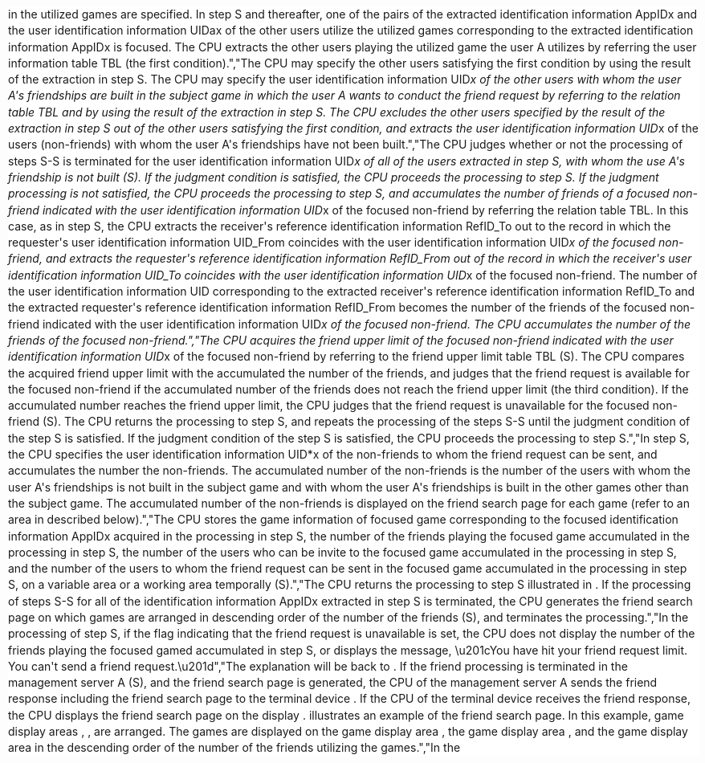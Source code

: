 in the utilized games are specified. In step S and thereafter, one of the pairs of the extracted identification information AppIDx and the user identification information UIDax of the other users utilize the utilized games corresponding to the extracted identification information AppIDx is focused. The CPU  extracts the other users playing the utilized game the user A utilizes by referring the user information table TBL (the first condition).","The CPU  may specify the other users satisfying the first condition by using the result of the extraction in step S. The CPU  may specify the user identification information UID*x of the other users with whom the user A's friendships are built in the subject game in which the user A wants to conduct the friend request by referring to the relation table TBL and by using the result of the extraction in step S. The CPU  excludes the other users specified by the result of the extraction in step S out of the other users satisfying the first condition, and extracts the user identification information UID*x of the users (non-friends) with whom the user A's friendships have not been built.","The CPU  judges whether or not the processing of steps S-S is terminated for the user identification information UID*x of all of the users extracted in step S, with whom the use A's friendship is not built (S). If the judgment condition is satisfied, the CPU  proceeds the processing to step S. If the judgment processing is not satisfied, the CPU  proceeds the processing to step S, and accumulates the number of friends of a focused non-friend indicated with the user identification information UID*x of the focused non-friend by referring the relation table TBL. In this case, as in step S, the CPU  extracts the receiver's reference identification information RefID_To out to the record in which the requester's user identification information UID_From coincides with the user identification information UID*x of the focused non-friend, and extracts the requester's reference identification information RefID_From out of the record in which the receiver's user identification information UID_To coincides with the user identification information UID*x of the focused non-friend. The number of the user identification information UID corresponding to the extracted receiver's reference identification information RefID_To and the extracted requester's reference identification information RefID_From becomes the number of the friends of the focused non-friend indicated with the user identification information UID*x of the focused non-friend. The CPU  accumulates the number of the friends of the focused non-friend.","The CPU  acquires the friend upper limit of the focused non-friend indicated with the user identification information UID*x of the focused non-friend by referring to the friend upper limit table TBL (S). The CPU  compares the acquired friend upper limit with the accumulated the number of the friends, and judges that the friend request is available for the focused non-friend if the accumulated number of the friends does not reach the friend upper limit (the third condition). If the accumulated number reaches the friend upper limit, the CPU  judges that the friend request is unavailable for the focused non-friend (S). The CPU  returns the processing to step S, and repeats the processing of the steps S-S until the judgment condition of the step S is satisfied. If the judgment condition of the step S is satisfied, the CPU  proceeds the processing to step S.","In step S, the CPU  specifies the user identification information UID*x of the non-friends to whom the friend request can be sent, and accumulates the number the non-friends. The accumulated number of the non-friends is the number of the users with whom the user A's friendships is not built in the subject game and with whom the user A's friendships is built in the other games other than the subject game. The accumulated number of the non-friends is displayed on the friend search page for each game (refer to an area  in  described below).","The CPU  stores the game information of focused game corresponding to the focused identification information AppIDx acquired in the processing in step S, the number of the friends playing the focused game accumulated in the processing in step S, the number of the users who can be invite to the focused game accumulated in the processing in step S, and the number of the users to whom the friend request can be sent in the focused game accumulated in the processing in step S, on a variable area or a working area temporally (S).","The CPU  returns the processing to step S illustrated in . If the processing of steps S-S for all of the identification information AppIDx extracted in step S is terminated, the CPU  generates the friend search page on which games are arranged in descending order of the number of the friends (S), and terminates the processing.","In the processing of step S, if the flag indicating that the friend request is unavailable is set, the CPU  does not display the number of the friends playing the focused gamed accumulated in step S, or displays the message, \u201cYou have hit your friend request limit. You can't send a friend request.\u201d","The explanation will be back to . If the friend processing is terminated in the management server A (S), and the friend search page is generated, the CPU  of the management server A sends the friend response including the friend search page to the terminal device . If the CPU  of the terminal device  receives the friend response, the CPU  displays the friend search page on the display .  illustrates an example of the friend search page. In this example, game display areas , ,  are arranged. The games are displayed on the game display area , the game display area , and the game display area  in the descending order of the number of the friends utilizing the games.","In the